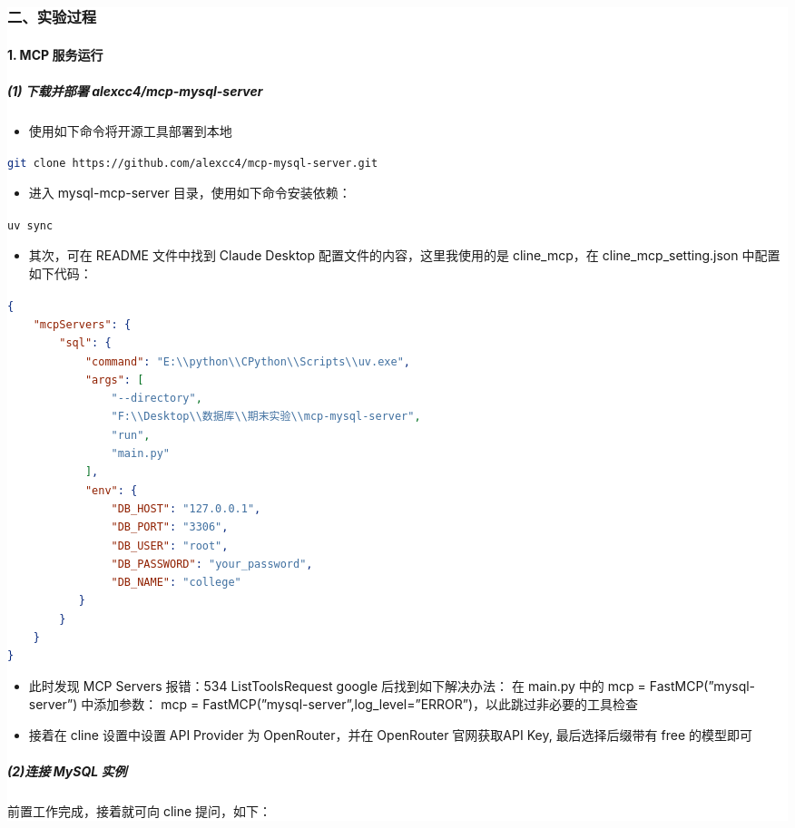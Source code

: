 
### 二、实验过程

#### 1. MCP 服务运行

##### (1) 下载并部署 alexcc4/mcp-mysql-server

- 使用如下命令将开源工具部署到本地
```bash
git clone https://github.com/alexcc4/mcp-mysql-server.git
```

- 进入 mysql-mcp-server 目录，使用如下命令安装依赖：

```bash
uv sync
```

- 其次，可在 README 文件中找到 Claude Desktop 配置文件的内容，这里我使用的是 cline_mcp，在 cline_mcp_setting.json 中配置如下代码：

```json
{
    "mcpServers": {
        "sql": {
            "command": "E:\\python\\CPython\\Scripts\\uv.exe",
            "args": [
                "--directory",
                "F:\\Desktop\\数据库\\期末实验\\mcp-mysql-server",
                "run",
                "main.py"
            ],
            "env": {
                "DB_HOST": "127.0.0.1",
                "DB_PORT": "3306",
                "DB_USER": "root",
                "DB_PASSWORD": "your_password",
                "DB_NAME": "college"
           }
        }
    }
}
```

- 此时发现 MCP Servers 报错：534 ListToolsRequest
  google 后找到如下解决办法：
  在 main.py 中的 mcp = FastMCP(”mysql-server”) 中添加参数：
  mcp = FastMCP(”mysql-server”,log_level=”ERROR”)，以此跳过非必要的工具检查



- 接着在 cline 设置中设置 API Provider 为 OpenRouter，并在 OpenRouter 官网获取API Key, 最后选择后缀带有 free 的模型即可

##### (2)连接 MySQL 实例

前置工作完成，接着就可向 cline 提问，如下：
